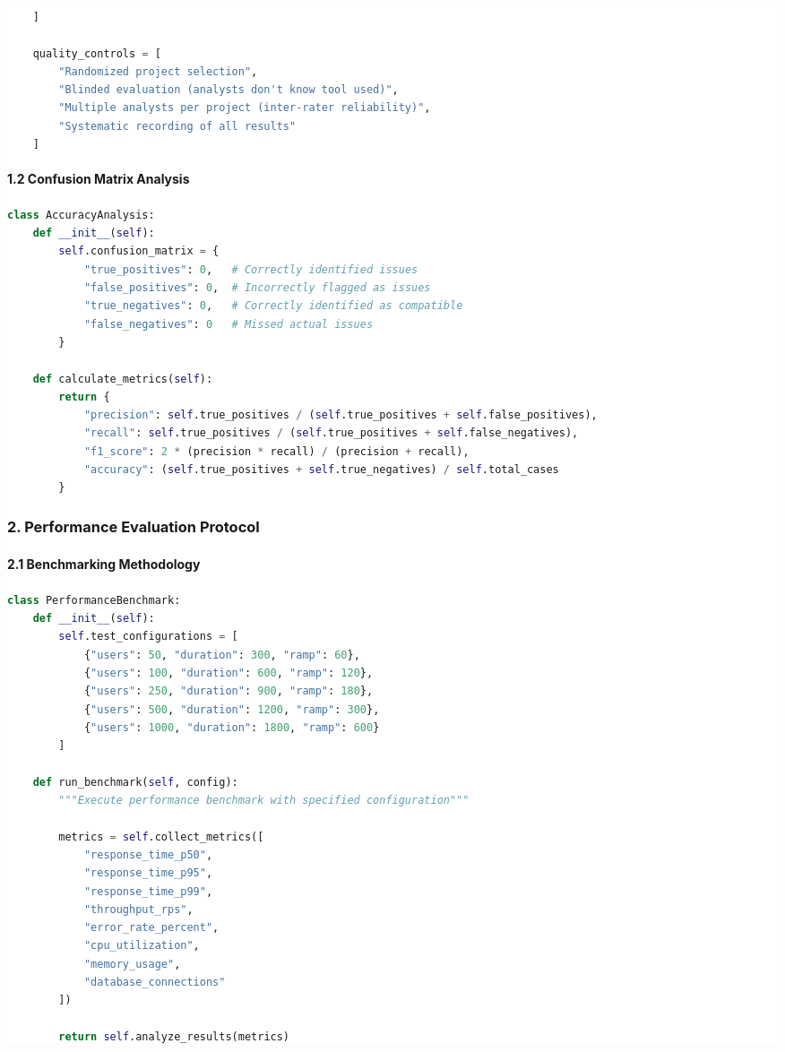 ```python
    ]
    
    quality_controls = [
        "Randomized project selection",
        "Blinded evaluation (analysts don't know tool used)",
        "Multiple analysts per project (inter-rater reliability)",
        "Systematic recording of all results"
    ]
```

#### 1.2 Confusion Matrix Analysis
```python
class AccuracyAnalysis:
    def __init__(self):
        self.confusion_matrix = {
            "true_positives": 0,   # Correctly identified issues
            "false_positives": 0,  # Incorrectly flagged as issues  
            "true_negatives": 0,   # Correctly identified as compatible
            "false_negatives": 0   # Missed actual issues
        }
    
    def calculate_metrics(self):
        return {
            "precision": self.true_positives / (self.true_positives + self.false_positives),
            "recall": self.true_positives / (self.true_positives + self.false_negatives),
            "f1_score": 2 * (precision * recall) / (precision + recall),
            "accuracy": (self.true_positives + self.true_negatives) / self.total_cases
        }
```

### 2. Performance Evaluation Protocol

#### 2.1 Benchmarking Methodology
```python
class PerformanceBenchmark:
    def __init__(self):
        self.test_configurations = [
            {"users": 50, "duration": 300, "ramp": 60},
            {"users": 100, "duration": 600, "ramp": 120},
            {"users": 250, "duration": 900, "ramp": 180},
            {"users": 500, "duration": 1200, "ramp": 300},
            {"users": 1000, "duration": 1800, "ramp": 600}
        ]
    
    def run_benchmark(self, config):
        """Execute performance benchmark with specified configuration"""
        
        metrics = self.collect_metrics([
            "response_time_p50",
            "response_time_p95", 
            "response_time_p99",
            "throughput_rps",
            "error_rate_percent",
            "cpu_utilization",
            "memory_usage",
            "database_connections"
        ])
        
        return self.analyze_results(metrics)
```
